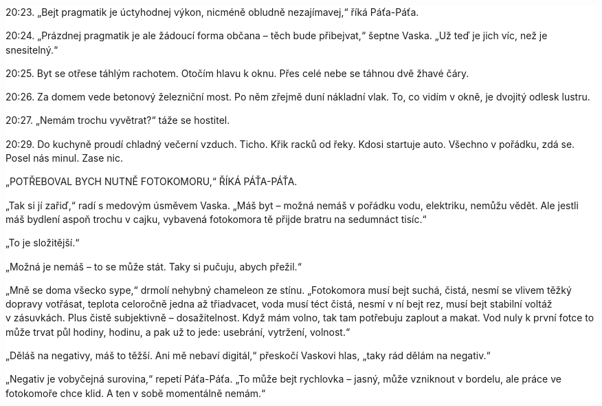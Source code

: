 <section>

20:23. „Bejt pragmatik je úctyhodnej výkon, nicméně obludně nezajímavej,“ říká Páťa-Páťa.

</section>

<section>

20:24. „Prázdnej pragmatik je ale žádoucí forma občana – těch bude přibejvat,“ šeptne Vaska. „Už teď je jich víc, než je snesitelný.“

</section>

<section>

20:25. Byt se otřese táhlým rachotem. Otočím hlavu k oknu. Přes celé nebe se táhnou dvě žhavé čáry.

</section>

<section>

20:26. Za domem vede betonový železniční most. Po něm zřejmě duní nákladní vlak. To, co vidím v okně, je dvojitý odlesk lustru.

</section>

<section>

20:27. „Nemám trochu vyvětrat?“ táže se hostitel.

</section>

<section>

20:29. Do kuchyně proudí chladný večerní vzduch. Ticho. Křik racků od řeky. Kdosi startuje auto. Všechno v pořádku, zdá se. Posel nás minul. Zase nic.

</section>

<section>

„POTŘEBOVAL BYCH NUTNĚ FOTOKOMORU,“ ŘÍKÁ PÁŤA-PÁŤA.

„Tak si jí zařiď,“ radí s medovým úsměvem Vaska. „Máš byt – možná nemáš v pořádku vodu, elektriku, nemůžu vědět. Ale jestli máš bydlení aspoň trochu v cajku, vybavená fotokomora tě přijde bratru na sedumnáct tisíc.“

„To je složitější.“

„Možná je nemáš – to se může stát. Taky si pučuju, abych přežil.“

„Mně se doma všecko sype,“ drmolí nehybný chameleon ze stínu. „Fotokomora musí bejt suchá, čistá, nesmí se vlivem těžký dopravy votřásat, teplota celoročně jedna až třiadvacet, voda musí téct čistá, nesmí v ní bejt rez, musí bejt stabilní voltáž v zásuvkách. Plus čistě subjektivně – dosažitelnost. Když mám volno, tak tam potřebuju zaplout a makat. Vod nuly k první fotce to může trvat půl hodiny, hodinu, a pak už to jede: usebrání, vytržení, volnost.“

„Děláš na negativy, máš to těžší. Ani mě nebaví digitál,“ přeskočí Vaskovi hlas, „taky rád dělám na negativ.“

„Negativ je vobyčejná surovina,“ repetí Páťa-Páťa. „To může bejt rychlovka – jasný, může vzniknout v bordelu, ale práce ve fotokomoře chce klid. A ten v sobě momentálně nemám.“
